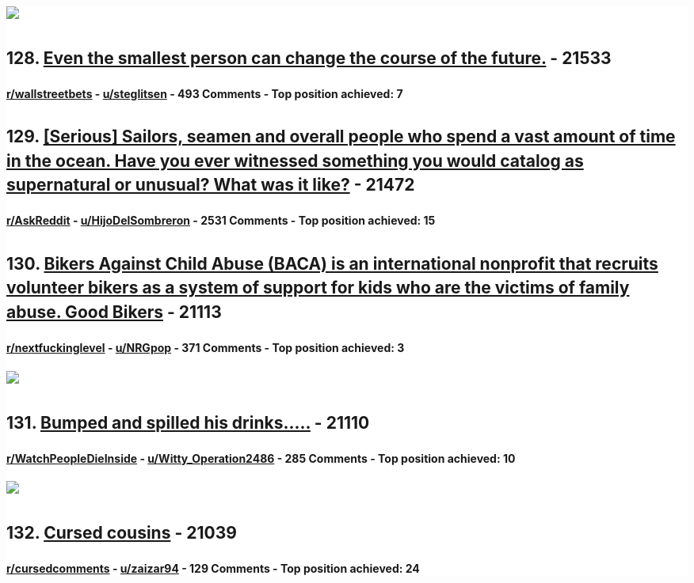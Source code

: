 <a href="https://i.redd.it/zibb0xx8cxq31.png"><img src="https://b.thumbs.redditmedia.com/3hJfmTT4j2swYjafAGQPv6mhLg8gPzdMQaALcnRVTDg.jpg"></img></a>

## 128. [Even the smallest person can change the course of the future.](http://reddit.com/r/wallstreetbets/comments/myw1zz/even_the_smallest_person_can_change_the_course_of/) - 21533
#### [r/wallstreetbets](http://reddit.com/r/wallstreetbets) - [u/steglitsen](http://reddit.com/u/steglitsen) - 493 Comments - Top position achieved: 7

## 129. [[Serious] Sailors, seamen and overall people who spend a vast amount of time in the ocean. Have you ever witnessed something you would catalog as supernatural or unusual? What was it like?](http://reddit.com/r/AskReddit/comments/mys719/serious_sailors_seamen_and_overall_people_who/) - 21472
#### [r/AskReddit](http://reddit.com/r/AskReddit) - [u/HijoDelSombreron](http://reddit.com/u/HijoDelSombreron) - 2531 Comments - Top position achieved: 15

## 130. [Bikers Against Child Abuse (BACA) is an international nonprofit that recruits volunteer bikers as a system of support for kids who are the victims of family abuse. Good Bikers](http://reddit.com/r/nextfuckinglevel/comments/mz0eeh/bikers_against_child_abuse_baca_is_an/) - 21113
#### [r/nextfuckinglevel](http://reddit.com/r/nextfuckinglevel) - [u/NRGpop](http://reddit.com/u/NRGpop) - 371 Comments - Top position achieved: 3

<a href="https://i.redd.it/6ozvvfbcejv61.png"><img src="https://b.thumbs.redditmedia.com/MoZtru1tdHjYZnLNZcRrS-YJX8Tkd0fEsZhTI4kqxRc.jpg"></img></a>

## 131. [Bumped and spilled his drinks.....](http://reddit.com/r/WatchPeopleDieInside/comments/mysvm2/bumped_and_spilled_his_drinks/) - 21110
#### [r/WatchPeopleDieInside](http://reddit.com/r/WatchPeopleDieInside) - [u/Witty_Operation2486](http://reddit.com/u/Witty_Operation2486) - 285 Comments - Top position achieved: 10

<a href="https://gfycat.com/failingafraidbronco"><img src="https://b.thumbs.redditmedia.com/jUIwqxxJGH_YZEHZ5sHzp15z0chaoMCXC9Zsh57DEsY.jpg"></img></a>

## 132. [Cursed cousins](http://reddit.com/r/cursedcomments/comments/mzbfl3/cursed_cousins/) - 21039
#### [r/cursedcomments](http://reddit.com/r/cursedcomments) - [u/zaizar94](http://reddit.com/u/zaizar94) - 129 Comments - Top position achieved: 24
